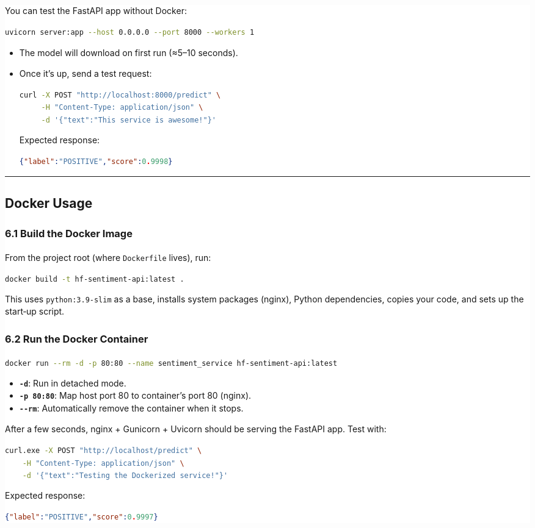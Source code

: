You can test the FastAPI app without Docker:

```bash
uvicorn server:app --host 0.0.0.0 --port 8000 --workers 1
```

* The model will download on first run (≈5–10 seconds).
* Once it’s up, send a test request:

  ```bash
  curl -X POST "http://localhost:8000/predict" \
       -H "Content-Type: application/json" \
       -d '{"text":"This service is awesome!"}'
  ```

  Expected response:

  ```json
  {"label":"POSITIVE","score":0.9998}
  ```

---

## Docker Usage

### 6.1 Build the Docker Image

From the project root (where `Dockerfile` lives), run:

```bash
docker build -t hf-sentiment-api:latest .
```

This uses `python:3.9-slim` as a base, installs system packages (nginx), Python dependencies, copies your code, and sets up the start‐up script.

### 6.2 Run the Docker Container

```bash
docker run --rm -d -p 80:80 --name sentiment_service hf-sentiment-api:latest
```

* **`-d`**: Run in detached mode.
* **`-p 80:80`**: Map host port 80 to container’s port 80 (nginx).
* **`--rm`**: Automatically remove the container when it stops.

After a few seconds, nginx + Gunicorn + Uvicorn should be serving the FastAPI app. Test with:

```bash
curl.exe -X POST "http://localhost/predict" \
    -H "Content-Type: application/json" \
    -d '{"text":"Testing the Dockerized service!"}'
```

Expected response:

```json
{"label":"POSITIVE","score":0.9997}
```
